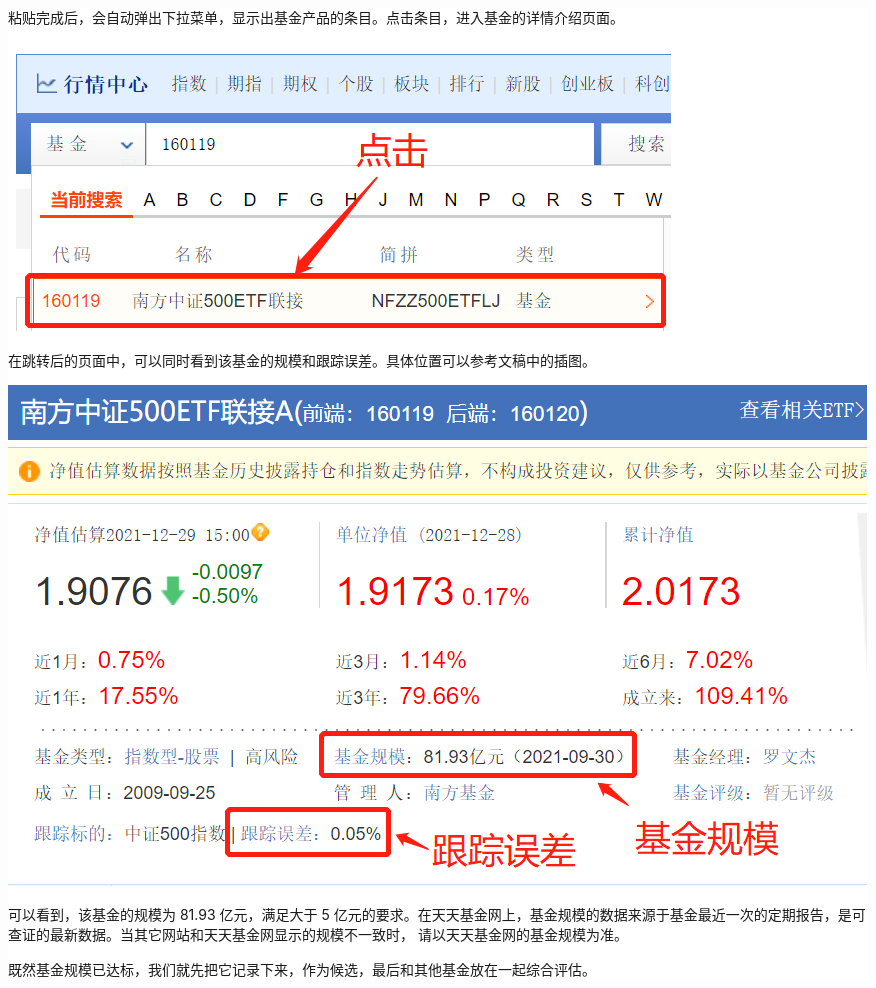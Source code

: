 粘贴完成后，会自动弹出下拉菜单，显示出基金产品的条目。点击条目，进入基金的详情介绍页面。

![](../../.vuepress/public/img/fund2/032.png)

在跳转后的页面中，可以同时看到该基金的规模和跟踪误差。具体位置可以参考文稿中的插图。

![](../../.vuepress/public/img/fund2/033.png)

可以看到，该基金的规模为 81.93 亿元，满足大于 5 亿元的要求。在天天基金网上，基金规模的数据来源于基金最近一次的定期报告，是可查证的最新数据。当其它网站和天天基金网显示的规模不一致时， 请以天天基金网的基金规模为准。

既然基金规模已达标，我们就先把它记录下来，作为候选，最后和其他基金放在一起综合评估。
